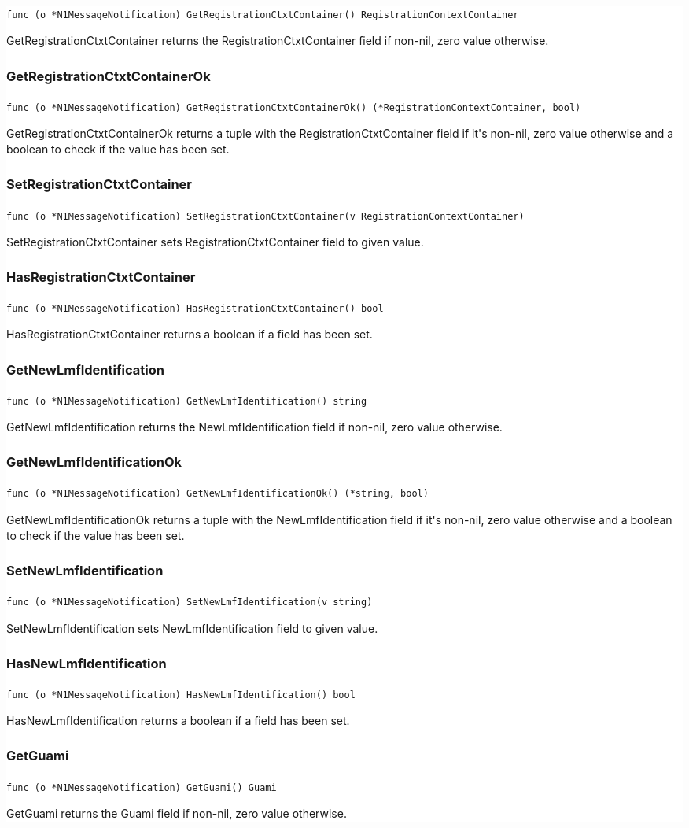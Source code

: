 `func (o *N1MessageNotification) GetRegistrationCtxtContainer() RegistrationContextContainer`

GetRegistrationCtxtContainer returns the RegistrationCtxtContainer field if non-nil, zero value otherwise.

### GetRegistrationCtxtContainerOk

`func (o *N1MessageNotification) GetRegistrationCtxtContainerOk() (*RegistrationContextContainer, bool)`

GetRegistrationCtxtContainerOk returns a tuple with the RegistrationCtxtContainer field if it's non-nil, zero value otherwise
and a boolean to check if the value has been set.

### SetRegistrationCtxtContainer

`func (o *N1MessageNotification) SetRegistrationCtxtContainer(v RegistrationContextContainer)`

SetRegistrationCtxtContainer sets RegistrationCtxtContainer field to given value.

### HasRegistrationCtxtContainer

`func (o *N1MessageNotification) HasRegistrationCtxtContainer() bool`

HasRegistrationCtxtContainer returns a boolean if a field has been set.

### GetNewLmfIdentification

`func (o *N1MessageNotification) GetNewLmfIdentification() string`

GetNewLmfIdentification returns the NewLmfIdentification field if non-nil, zero value otherwise.

### GetNewLmfIdentificationOk

`func (o *N1MessageNotification) GetNewLmfIdentificationOk() (*string, bool)`

GetNewLmfIdentificationOk returns a tuple with the NewLmfIdentification field if it's non-nil, zero value otherwise
and a boolean to check if the value has been set.

### SetNewLmfIdentification

`func (o *N1MessageNotification) SetNewLmfIdentification(v string)`

SetNewLmfIdentification sets NewLmfIdentification field to given value.

### HasNewLmfIdentification

`func (o *N1MessageNotification) HasNewLmfIdentification() bool`

HasNewLmfIdentification returns a boolean if a field has been set.

### GetGuami

`func (o *N1MessageNotification) GetGuami() Guami`

GetGuami returns the Guami field if non-nil, zero value otherwise.
